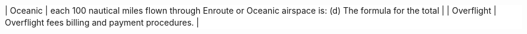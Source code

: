 | Oceanic                  | each 100 nautical miles flown through Enroute or Oceanic airspace is: (d) The formula for the total          |
| Overflight               | Overflight  fees billing and payment procedures.                                                             |


